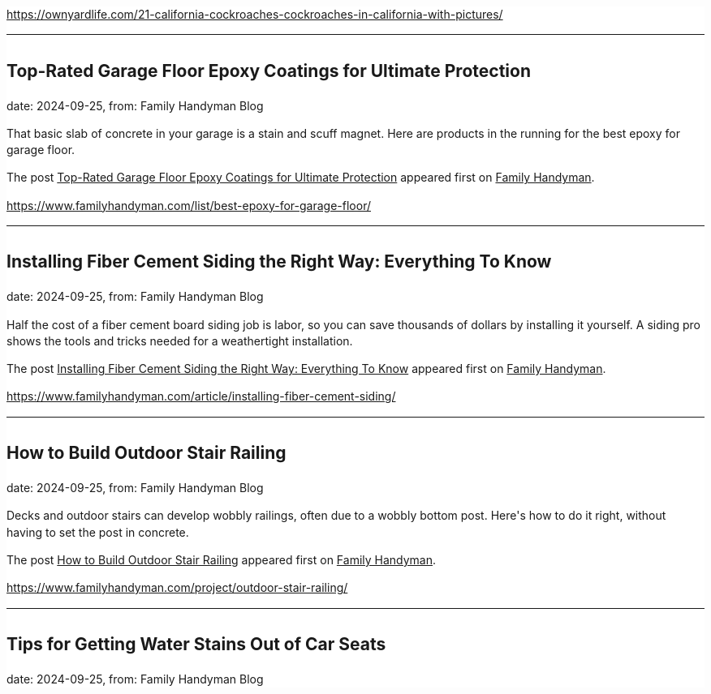 
<https://ownyardlife.com/21-california-cockroaches-cockroaches-in-california-with-pictures/>

---

## Top-Rated Garage Floor Epoxy Coatings for Ultimate Protection

date: 2024-09-25, from: Family Handyman Blog

<p>That basic slab of concrete in your garage is a stain and scuff magnet. Here are products in the running for the best epoxy for garage floor.</p>
<p>The post <a href="https://www.familyhandyman.com/list/best-epoxy-for-garage-floor/">Top-Rated Garage Floor Epoxy Coatings for Ultimate Protection</a> appeared first on <a href="https://www.familyhandyman.com">Family Handyman</a>.</p>
 

<https://www.familyhandyman.com/list/best-epoxy-for-garage-floor/>

---

## Installing Fiber Cement Siding the Right Way: Everything To Know

date: 2024-09-25, from: Family Handyman Blog

<p>Half the cost of a fiber cement board siding job is labor, so you can save thousands of dollars by installing it yourself. A siding pro shows the tools and tricks needed for a weathertight installation.</p>
<p>The post <a href="https://www.familyhandyman.com/article/installing-fiber-cement-siding/">Installing Fiber Cement Siding the Right Way: Everything To Know</a> appeared first on <a href="https://www.familyhandyman.com">Family Handyman</a>.</p>
 

<https://www.familyhandyman.com/article/installing-fiber-cement-siding/>

---

## How to Build Outdoor Stair Railing

date: 2024-09-25, from: Family Handyman Blog

<p> Decks and outdoor stairs can develop wobbly railings, often due to a wobbly bottom post. Here's how to do it right, without having to set the post in concrete.</p>
<p>The post <a href="https://www.familyhandyman.com/project/outdoor-stair-railing/">How to Build Outdoor Stair Railing</a> appeared first on <a href="https://www.familyhandyman.com">Family Handyman</a>.</p>
 

<https://www.familyhandyman.com/project/outdoor-stair-railing/>

---

## Tips for Getting Water Stains Out of Car Seats

date: 2024-09-25, from: Family Handyman Blog
